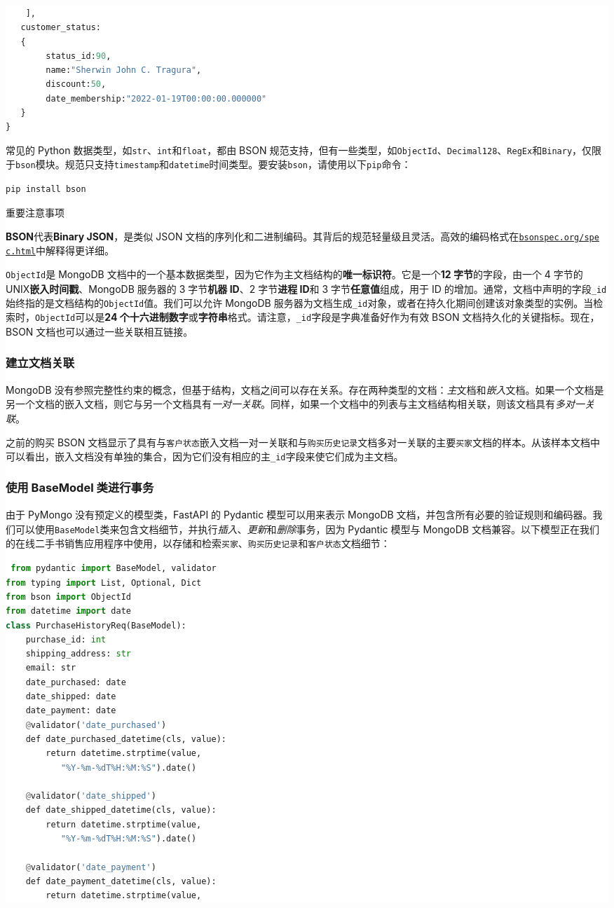 ```py
    ],
   customer_status: 
   {
        status_id:90,
        name:"Sherwin John C. Tragura",
        discount:50,
        date_membership:"2022-01-19T00:00:00.000000"
   }
}
```

常见的 Python 数据类型，如`str`、`int`和`float`，都由 BSON 规范支持，但有一些类型，如`ObjectId`、`Decimal128`、`RegEx`和`Binary`，仅限于`bson`模块。规范只支持`timestamp`和`datetime`时间类型。要安装`bson`，请使用以下`pip`命令：

```py
pip install bson
```

重要注意事项

**BSON**代表**Binary JSON**，是类似 JSON 文档的序列化和二进制编码。其背后的规范轻量级且灵活。高效的编码格式在[`bsonspec.org/spec.html`](https://bsonspec.org/spec.html)中解释得更详细。

`ObjectId`是 MongoDB 文档中的一个基本数据类型，因为它作为主文档结构的**唯一标识符**。它是一个**12 字节**的字段，由一个 4 字节的 UNIX**嵌入时间戳**、MongoDB 服务器的 3 字节**机器 ID**、2 字节**进程 ID**和 3 字节**任意值**组成，用于 ID 的增加。通常，文档中声明的字段`_id`始终指的是文档结构的`ObjectId`值。我们可以允许 MongoDB 服务器为文档生成`_id`对象，或者在持久化期间创建该对象类型的实例。当检索时，`ObjectId`可以是**24 个十六进制数字**或**字符串**格式。请注意，`_id`字段是字典准备好作为有效 BSON 文档持久化的关键指标。现在，BSON 文档也可以通过一些关联相互链接。

### 建立文档关联

MongoDB 没有参照完整性约束的概念，但基于结构，文档之间可以存在关系。存在两种类型的文档：*主*文档和*嵌入*文档。如果一个文档是另一个文档的嵌入文档，则它与另一个文档具有*一对一关联*。同样，如果一个文档中的列表与主文档结构相关联，则该文档具有*多对一关联*。

之前的购买 BSON 文档显示了具有与`客户状态`嵌入文档一对一关联和与`购买历史记录`文档多对一关联的主要`买家`文档的样本。从该样本文档中可以看出，嵌入文档没有单独的集合，因为它们没有相应的主`_id`字段来使它们成为主文档。

### 使用 BaseModel 类进行事务

由于 PyMongo 没有预定义的模型类，FastAPI 的 Pydantic 模型可以用来表示 MongoDB 文档，并包含所有必要的验证规则和编码器。我们可以使用`BaseModel`类来包含文档细节，并执行*插入*、*更新*和*删除*事务，因为 Pydantic 模型与 MongoDB 文档兼容。以下模型正在我们的在线二手书销售应用程序中使用，以存储和检索`买家`、`购买历史记录`和`客户状态`文档细节：

```py
 from pydantic import BaseModel, validator
from typing import List, Optional, Dict
from bson import ObjectId
from datetime import date
class PurchaseHistoryReq(BaseModel):
    purchase_id: int
    shipping_address: str 
    email: str   
    date_purchased: date
    date_shipped: date
    date_payment: date
    @validator('date_purchased')
    def date_purchased_datetime(cls, value):
        return datetime.strptime(value, 
           "%Y-%m-%dT%H:%M:%S").date()

    @validator('date_shipped')
    def date_shipped_datetime(cls, value):
        return datetime.strptime(value, 
           "%Y-%m-%dT%H:%M:%S").date()

    @validator('date_payment')
    def date_payment_datetime(cls, value):
        return datetime.strptime(value, 
```
